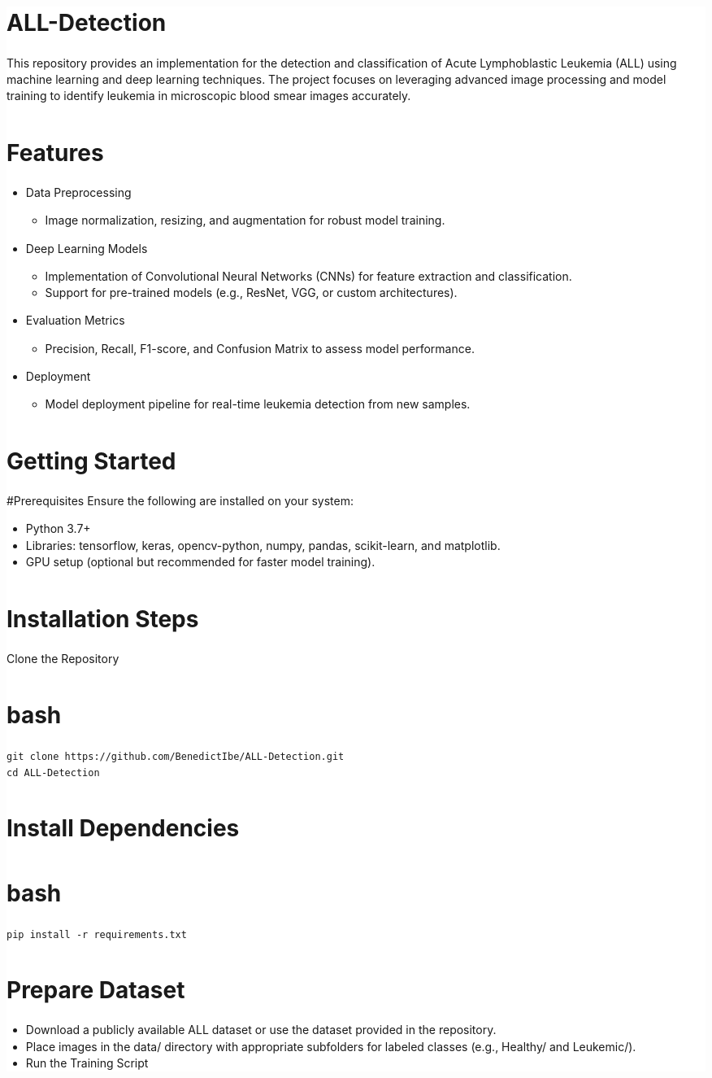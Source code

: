 # ALL-Detection
This repository provides an implementation for the detection and classification of Acute Lymphoblastic Leukemia (ALL) using machine learning and deep learning techniques. The project focuses on leveraging advanced image processing and model training to identify leukemia in microscopic blood smear images accurately.

# Features
- Data Preprocessing
  - Image normalization, resizing, and augmentation for robust model training.

- Deep Learning Models
  - Implementation of Convolutional Neural Networks (CNNs) for feature extraction and classification.
  - Support for pre-trained models (e.g., ResNet, VGG, or custom architectures).

- Evaluation Metrics
  - Precision, Recall, F1-score, and Confusion Matrix to assess model performance.

- Deployment
  - Model deployment pipeline for real-time leukemia detection from new samples.

# Getting Started
#Prerequisites
Ensure the following are installed on your system:

- Python 3.7+
- Libraries: tensorflow, keras, opencv-python, numpy, pandas, scikit-learn, and matplotlib.
- GPU setup (optional but recommended for faster model training).

# Installation Steps
Clone the Repository

# bash
    git clone https://github.com/BenedictIbe/ALL-Detection.git  
    cd ALL-Detection  

# Install Dependencies

# bash
    pip install -r requirements.txt  

# Prepare Dataset
  - Download a publicly available ALL dataset or use the dataset provided in the repository.
  - Place images in the data/ directory with appropriate subfolders for labeled classes (e.g., Healthy/ and Leukemic/).
  - Run the Training Script
